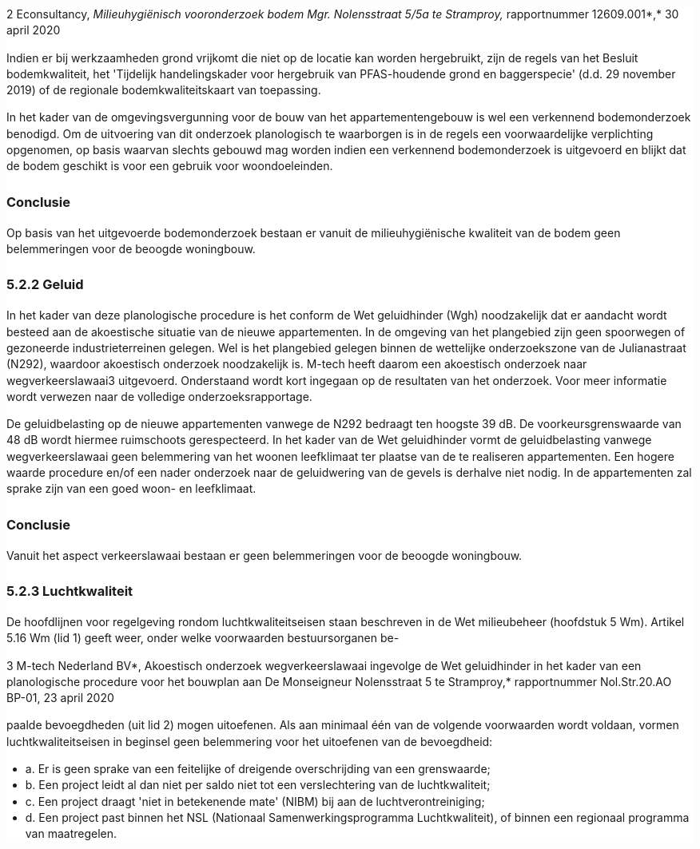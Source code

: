  2 Econsultancy, *Milieuhygiënisch vooronderzoek bodem Mgr. Nolensstraat 5/5a te Stramproy,* rapportnummer 12609.001*,* 30 april 2020

Indien er bij werkzaamheden grond vrijkomt die niet op de locatie kan worden hergebruikt, zijn de regels van het Besluit bodemkwaliteit, het 'Tijdelijk handelingskader voor hergebruik van PFAS-houdende grond en baggerspecie' (d.d. 29 november 2019) of de regionale bodemkwaliteitskaart van toepassing.

In het kader van de omgevingsvergunning voor de bouw van het appartementengebouw is wel een verkennend bodemonderzoek benodigd. Om de uitvoering van dit onderzoek planologisch te waarborgen is in de regels een voorwaardelijke verplichting opgenomen, op basis waarvan slechts gebouwd mag worden indien een verkennend bodemonderzoek is uitgevoerd en blijkt dat de bodem geschikt is voor een gebruik voor woondoeleinden.

### **Conclusie**

Op basis van het uitgevoerde bodemonderzoek bestaan er vanuit de milieuhygiënische kwaliteit van de bodem geen belemmeringen voor de beoogde woningbouw.

### **5.2.2 Geluid**

In het kader van deze planologische procedure is het conform de Wet geluidhinder (Wgh) noodzakelijk dat er aandacht wordt besteed aan de akoestische situatie van de nieuwe appartementen. In de omgeving van het plangebied zijn geen spoorwegen of gezoneerde industrieterreinen gelegen. Wel is het plangebied gelegen binnen de wettelijke onderzoekszone van de Julianastraat (N292), waardoor akoestisch onderzoek noodzakelijk is. M-tech heeft daarom een akoestisch onderzoek naar wegverkeerslawaai3 uitgevoerd. Onderstaand wordt kort ingegaan op de resultaten van het onderzoek. Voor meer informatie wordt verwezen naar de volledige onderzoeksrapportage.

De geluidbelasting op de nieuwe appartementen vanwege de N292 bedraagt ten hoogste 39 dB. De voorkeursgrenswaarde van 48 dB wordt hiermee ruimschoots gerespecteerd. In het kader van de Wet geluidhinder vormt de geluidbelasting vanwege wegverkeerslawaai geen belemmering van het woonen leefklimaat ter plaatse van de te realiseren appartementen. Een hogere waarde procedure en/of een nader onderzoek naar de geluidwering van de gevels is derhalve niet nodig. In de appartementen zal sprake zijn van een goed woon- en leefklimaat.

### **Conclusie**

Vanuit het aspect verkeerslawaai bestaan er geen belemmeringen voor de beoogde woningbouw.

### **5.2.3 Luchtkwaliteit**

De hoofdlijnen voor regelgeving rondom luchtkwaliteitseisen staan beschreven in de Wet milieubeheer (hoofdstuk 5 Wm). Artikel 5.16 Wm (lid 1) geeft weer, onder welke voorwaarden bestuursorganen be-

 3 M-tech Nederland BV*, Akoestisch onderzoek wegverkeerslawaai ingevolge de Wet geluidhinder in het kader van een planologische procedure voor het bouwplan aan De Monseigneur Nolensstraat 5 te Stramproy,* rapportnummer Nol.Str.20.AO BP-01, 23 april 2020

paalde bevoegdheden (uit lid 2) mogen uitoefenen. Als aan minimaal één van de volgende voorwaarden wordt voldaan, vormen luchtkwaliteitseisen in beginsel geen belemmering voor het uitoefenen van de bevoegdheid:

- a. Er is geen sprake van een feitelijke of dreigende overschrijding van een grenswaarde;
- b. Een project leidt al dan niet per saldo niet tot een verslechtering van de luchtkwaliteit;
- c. Een project draagt 'niet in betekenende mate' (NIBM) bij aan de luchtverontreiniging;
- d. Een project past binnen het NSL (Nationaal Samenwerkingsprogramma Luchtkwaliteit), of binnen een regionaal programma van maatregelen.
